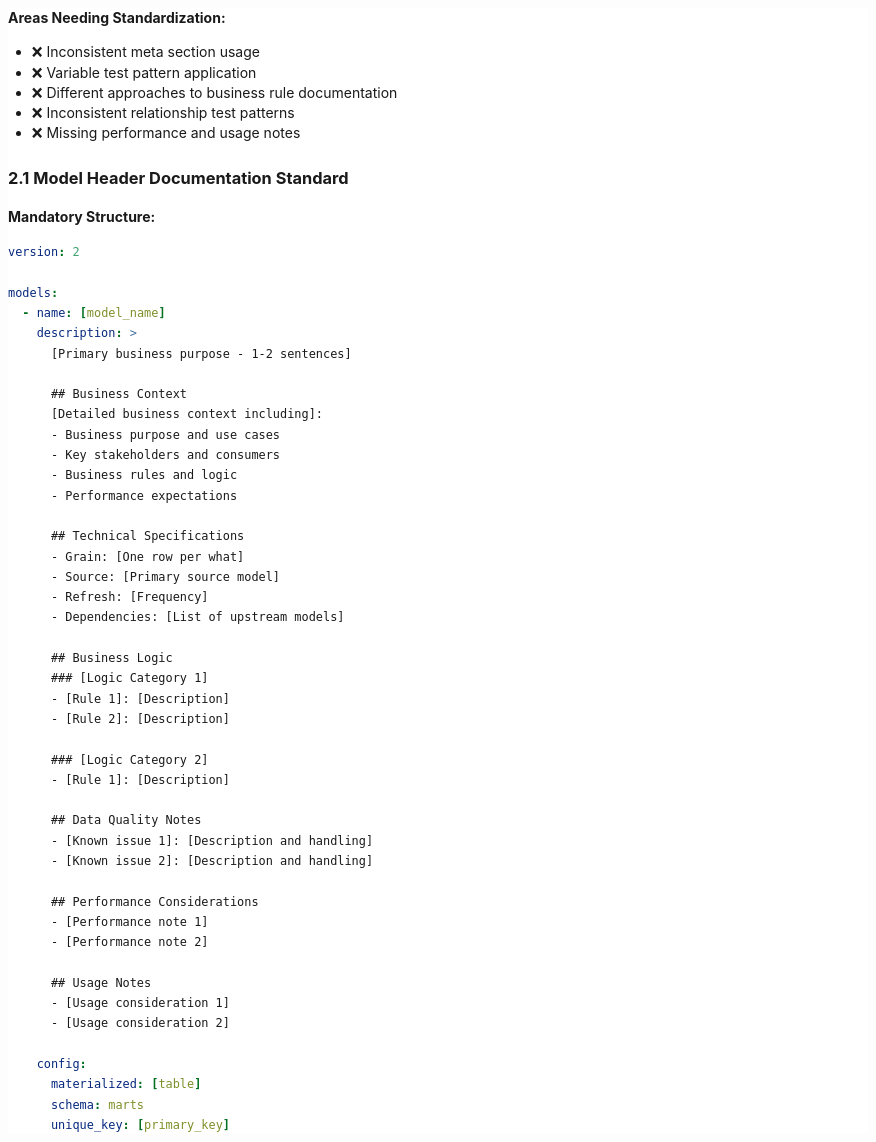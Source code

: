 **Areas Needing Standardization:**
- ❌ Inconsistent meta section usage
- ❌ Variable test pattern application
- ❌ Different approaches to business rule documentation
- ❌ Inconsistent relationship test patterns
- ❌ Missing performance and usage notes

### 2.1 Model Header Documentation Standard

**Mandatory Structure:**
```yaml
version: 2

models:
  - name: [model_name]
    description: >
      [Primary business purpose - 1-2 sentences]
      
      ## Business Context
      [Detailed business context including]:
      - Business purpose and use cases
      - Key stakeholders and consumers
      - Business rules and logic
      - Performance expectations
      
      ## Technical Specifications
      - Grain: [One row per what]
      - Source: [Primary source model]
      - Refresh: [Frequency]
      - Dependencies: [List of upstream models]
      
      ## Business Logic
      ### [Logic Category 1]
      - [Rule 1]: [Description]
      - [Rule 2]: [Description]
      
      ### [Logic Category 2]
      - [Rule 1]: [Description]
      
      ## Data Quality Notes
      - [Known issue 1]: [Description and handling]
      - [Known issue 2]: [Description and handling]
      
      ## Performance Considerations
      - [Performance note 1]
      - [Performance note 2]
      
      ## Usage Notes
      - [Usage consideration 1]
      - [Usage consideration 2]
    
    config:
      materialized: [table]
      schema: marts
      unique_key: [primary_key]
```
